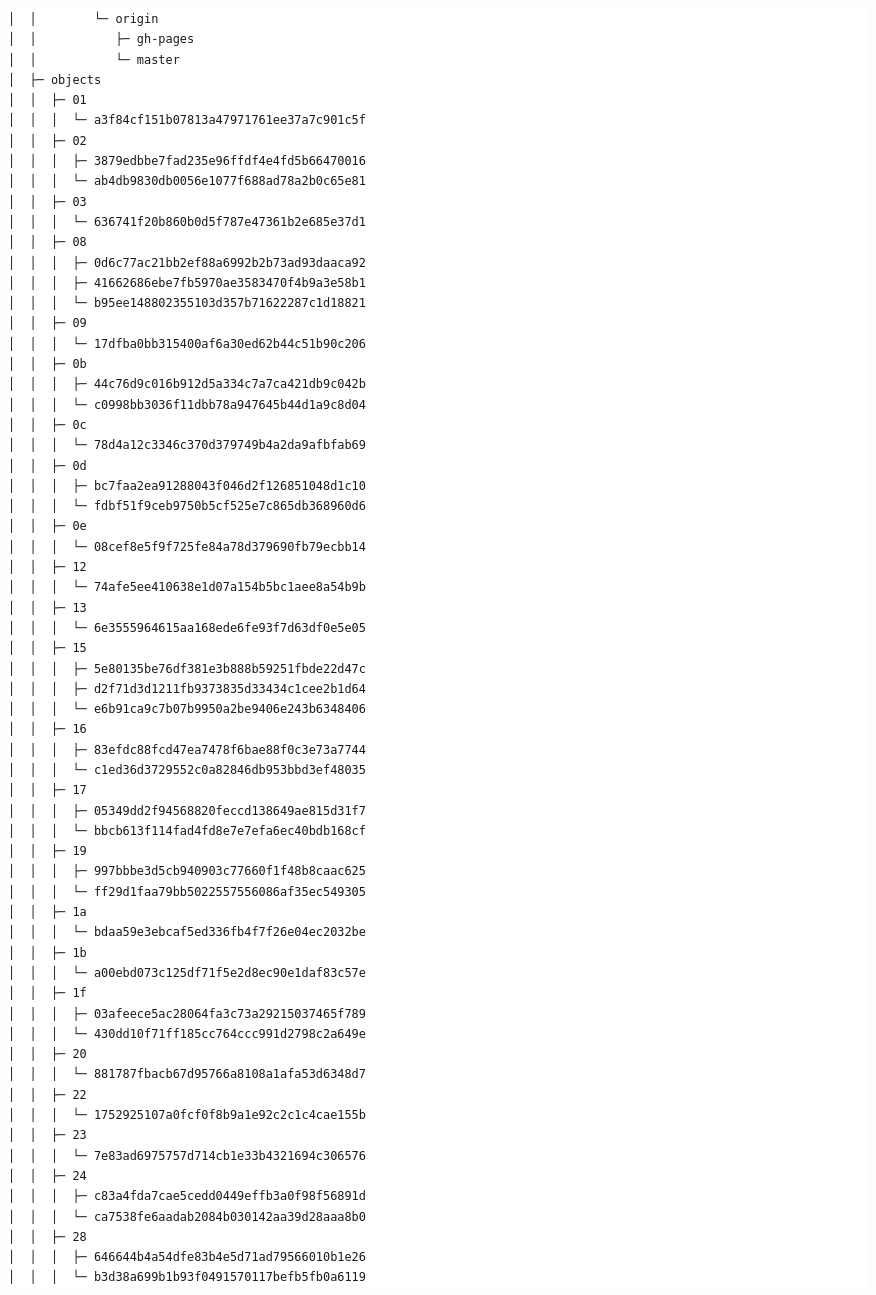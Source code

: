 ```
│  │        └─ origin
│  │           ├─ gh-pages
│  │           └─ master
│  ├─ objects
│  │  ├─ 01
│  │  │  └─ a3f84cf151b07813a47971761ee37a7c901c5f
│  │  ├─ 02
│  │  │  ├─ 3879edbbe7fad235e96ffdf4e4fd5b66470016
│  │  │  └─ ab4db9830db0056e1077f688ad78a2b0c65e81
│  │  ├─ 03
│  │  │  └─ 636741f20b860b0d5f787e47361b2e685e37d1
│  │  ├─ 08
│  │  │  ├─ 0d6c77ac21bb2ef88a6992b2b73ad93daaca92
│  │  │  ├─ 41662686ebe7fb5970ae3583470f4b9a3e58b1
│  │  │  └─ b95ee148802355103d357b71622287c1d18821
│  │  ├─ 09
│  │  │  └─ 17dfba0bb315400af6a30ed62b44c51b90c206
│  │  ├─ 0b
│  │  │  ├─ 44c76d9c016b912d5a334c7a7ca421db9c042b
│  │  │  └─ c0998bb3036f11dbb78a947645b44d1a9c8d04
│  │  ├─ 0c
│  │  │  └─ 78d4a12c3346c370d379749b4a2da9afbfab69
│  │  ├─ 0d
│  │  │  ├─ bc7faa2ea91288043f046d2f126851048d1c10
│  │  │  └─ fdbf51f9ceb9750b5cf525e7c865db368960d6
│  │  ├─ 0e
│  │  │  └─ 08cef8e5f9f725fe84a78d379690fb79ecbb14
│  │  ├─ 12
│  │  │  └─ 74afe5ee410638e1d07a154b5bc1aee8a54b9b
│  │  ├─ 13
│  │  │  └─ 6e3555964615aa168ede6fe93f7d63df0e5e05
│  │  ├─ 15
│  │  │  ├─ 5e80135be76df381e3b888b59251fbde22d47c
│  │  │  ├─ d2f71d3d1211fb9373835d33434c1cee2b1d64
│  │  │  └─ e6b91ca9c7b07b9950a2be9406e243b6348406
│  │  ├─ 16
│  │  │  ├─ 83efdc88fcd47ea7478f6bae88f0c3e73a7744
│  │  │  └─ c1ed36d3729552c0a82846db953bbd3ef48035
│  │  ├─ 17
│  │  │  ├─ 05349dd2f94568820feccd138649ae815d31f7
│  │  │  └─ bbcb613f114fad4fd8e7e7efa6ec40bdb168cf
│  │  ├─ 19
│  │  │  ├─ 997bbbe3d5cb940903c77660f1f48b8caac625
│  │  │  └─ ff29d1faa79bb5022557556086af35ec549305
│  │  ├─ 1a
│  │  │  └─ bdaa59e3ebcaf5ed336fb4f7f26e04ec2032be
│  │  ├─ 1b
│  │  │  └─ a00ebd073c125df71f5e2d8ec90e1daf83c57e
│  │  ├─ 1f
│  │  │  ├─ 03afeece5ac28064fa3c73a29215037465f789
│  │  │  └─ 430dd10f71ff185cc764ccc991d2798c2a649e
│  │  ├─ 20
│  │  │  └─ 881787fbacb67d95766a8108a1afa53d6348d7
│  │  ├─ 22
│  │  │  └─ 1752925107a0fcf0f8b9a1e92c2c1c4cae155b
│  │  ├─ 23
│  │  │  └─ 7e83ad6975757d714cb1e33b4321694c306576
│  │  ├─ 24
│  │  │  ├─ c83a4fda7cae5cedd0449effb3a0f98f56891d
│  │  │  └─ ca7538fe6aadab2084b030142aa39d28aaa8b0
│  │  ├─ 28
│  │  │  ├─ 646644b4a54dfe83b4e5d71ad79566010b1e26
│  │  │  └─ b3d38a699b1b93f0491570117befb5fb0a6119
```